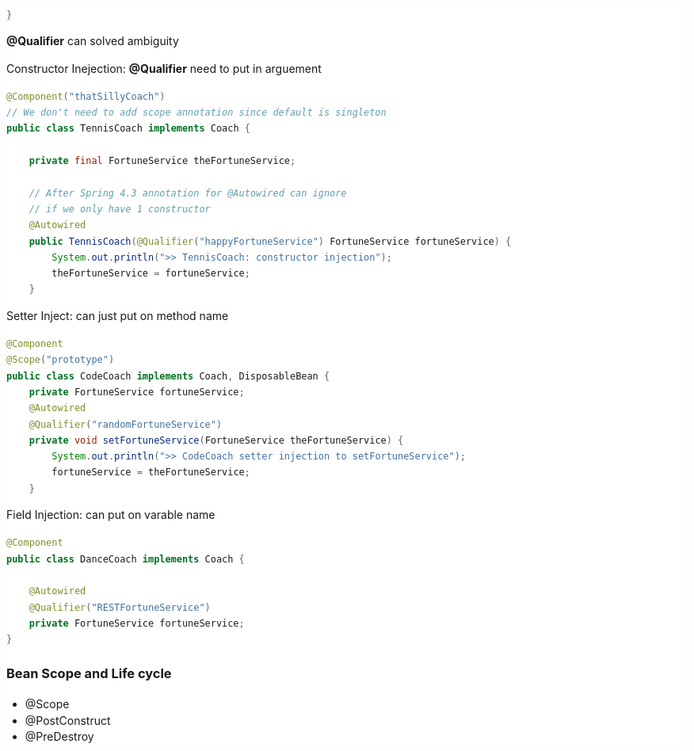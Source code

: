 ```java
}
```

**@Qualifier** can solved ambiguity

Constructor Inejection: **@Qualifier** need to put in arguement

```java
@Component("thatSillyCoach")
// We don't need to add scope annotation since default is singleton
public class TennisCoach implements Coach {

    private final FortuneService theFortuneService;

    // After Spring 4.3 annotation for @Autowired can ignore
    // if we only have 1 constructor
    @Autowired
    public TennisCoach(@Qualifier("happyFortuneService") FortuneService fortuneService) {
        System.out.println(">> TennisCoach: constructor injection");
        theFortuneService = fortuneService;
    }
```

Setter Inject: can just put on method name

```java
@Component
@Scope("prototype")
public class CodeCoach implements Coach, DisposableBean {
    private FortuneService fortuneService;
    @Autowired
    @Qualifier("randomFortuneService")
    private void setFortuneService(FortuneService theFortuneService) {
        System.out.println(">> CodeCoach setter injection to setFortuneService");
        fortuneService = theFortuneService;
    }
```

Field Injection: can put on varable name

```java
@Component
public class DanceCoach implements Coach {

    @Autowired
    @Qualifier("RESTFortuneService")
    private FortuneService fortuneService;
}
```

### Bean Scope and Life cycle

+ @Scope
+ @PostConstruct
+ @PreDestroy
